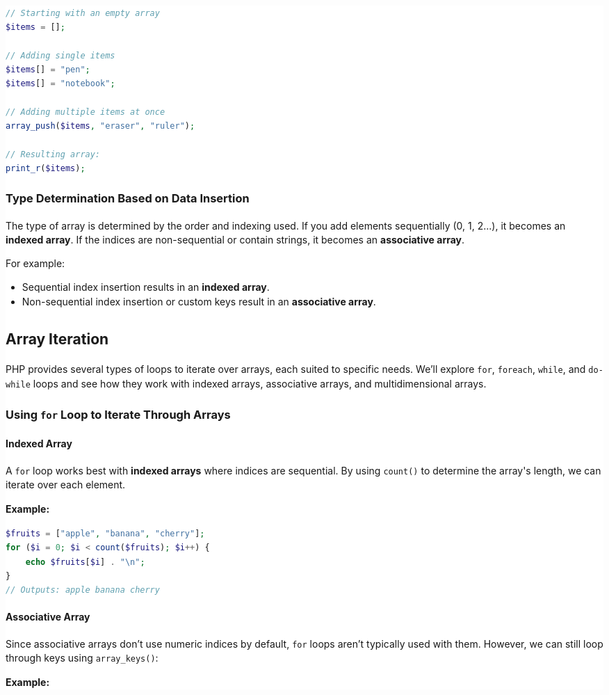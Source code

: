 ```php
// Starting with an empty array
$items = [];

// Adding single items
$items[] = "pen";
$items[] = "notebook";

// Adding multiple items at once
array_push($items, "eraser", "ruler");

// Resulting array:
print_r($items);
```

### Type Determination Based on Data Insertion

The type of array is determined by the order and indexing used. If you add elements sequentially (0, 1, 2...), it becomes an **indexed array**. If the indices are non-sequential or contain strings, it becomes an **associative array**.

For example:

- Sequential index insertion results in an **indexed array**.
- Non-sequential index insertion or custom keys result in an **associative array**.

## Array Iteration

PHP provides several types of loops to iterate over arrays, each suited to specific needs. We’ll explore `for`, `foreach`, `while`, and `do-while` loops and see how they work with indexed arrays, associative arrays, and multidimensional arrays.

### Using `for` Loop to Iterate Through Arrays

#### Indexed Array

A `for` loop works best with **indexed arrays** where indices are sequential. By using `count()` to determine the array's length, we can iterate over each element.

**Example:**

```php
$fruits = ["apple", "banana", "cherry"];
for ($i = 0; $i < count($fruits); $i++) {
    echo $fruits[$i] . "\n";
}
// Outputs: apple banana cherry
```

#### Associative Array

Since associative arrays don’t use numeric indices by default, `for` loops aren’t typically used with them. However, we can still loop through keys using `array_keys()`:

**Example:**
